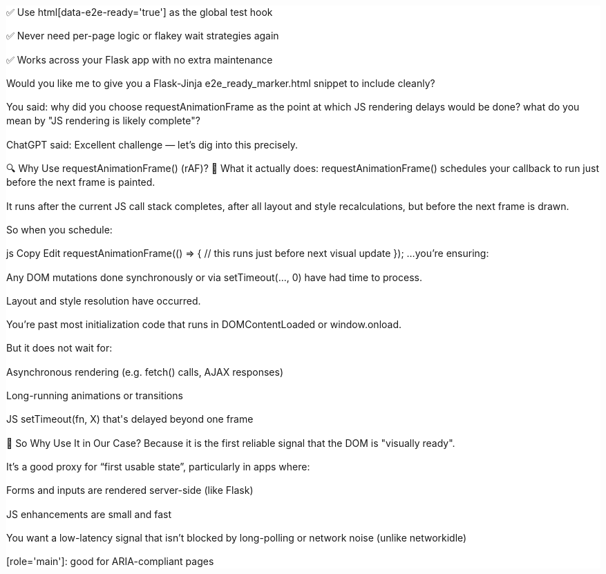 ✅ Use html[data-e2e-ready='true'] as the global test hook

✅ Never need per-page logic or flakey wait strategies again

✅ Works across your Flask app with no extra maintenance

Would you like me to give you a Flask-Jinja e2e_ready_marker.html snippet to include cleanly?








You said:
why did you choose requestAnimationFrame as the point at which JS rendering delays would be done?
what do you mean by "JS rendering is likely complete"?


ChatGPT said:
Excellent challenge — let’s dig into this precisely.

🔍 Why Use requestAnimationFrame() (rAF)?
🧠 What it actually does:
requestAnimationFrame() schedules your callback to run just before the next frame is painted.

It runs after the current JS call stack completes, after all layout and style recalculations, but before the next frame is drawn.

So when you schedule:

js
Copy
Edit
requestAnimationFrame(() => {
  // this runs just before next visual update
});
…you’re ensuring:

Any DOM mutations done synchronously or via setTimeout(..., 0) have had time to process.

Layout and style resolution have occurred.

You’re past most initialization code that runs in DOMContentLoaded or window.onload.

But it does not wait for:

Asynchronous rendering (e.g. fetch() calls, AJAX responses)

Long-running animations or transitions

JS setTimeout(fn, X) that's delayed beyond one frame

🧩 So Why Use It in Our Case?
Because it is the first reliable signal that the DOM is "visually ready".

It’s a good proxy for “first usable state”, particularly in apps where:

Forms and inputs are rendered server-side (like Flask)

JS enhancements are small and fast

You want a low-latency signal that isn’t blocked by long-polling or network noise (unlike networkidle)


[role='main']: good for ARIA-compliant pages